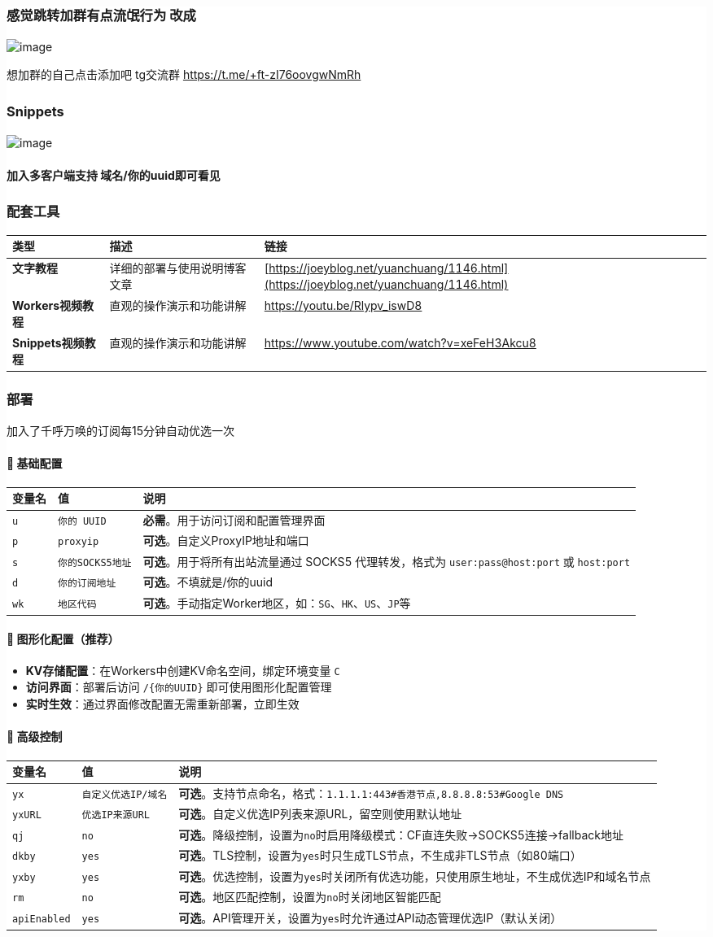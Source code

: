 ### 感觉跳转加群有点流氓行为 改成

<img width="1708" height="884" alt="image" src="https://github.com/user-attachments/assets/ca35ae39-6971-4291-b182-28cb292c0353" />


想加群的自己点击添加吧 tg交流群 https://t.me/+ft-zI76oovgwNmRh 

###  Snippets
<img width="1128" height="801" alt="image" src="https://github.com/user-attachments/assets/ae108dd2-c543-4a63-b448-d56d4d520e1d" />

#### 加入多客户端支持 域名/你的uuid即可看见

###  配套工具

| 类型 | 描述 | 链接 |
| :--- | :--- | :--- |
|  **文字教程** | 详细的部署与使用说明博客文章 | [https://joeyblog.net/yuanchuang/1146.html](https://joeyblog.net/yuanchuang/1146.html) |
|  **Workers视频教程** | 直观的操作演示和功能讲解 | https://youtu.be/Rlypv_iswD8 |
|  **Snippets视频教程** | 直观的操作演示和功能讲解 | https://www.youtube.com/watch?v=xeFeH3Akcu8 |

###  部署
	
加入了千呼万唤的订阅每15分钟自动优选一次

#### 🔧 基础配置
| 变量名 | 值 | 说明 |
| :--- | :--- | :--- |
| `u` | `你的 UUID` | **必需**。用于访问订阅和配置管理界面 |
| `p` | `proxyip` | **可选**。自定义ProxyIP地址和端口 |
| `s` | `你的SOCKS5地址` | **可选**。用于将所有出站流量通过 SOCKS5 代理转发，格式为 `user:pass@host:port` 或 `host:port` |
| `d` | `你的订阅地址` | **可选**。不填就是/你的uuid |
| `wk` | `地区代码` | **可选**。手动指定Worker地区，如：`SG`、`HK`、`US`、`JP`等 |

#### 🎯 图形化配置（推荐）
- **KV存储配置**：在Workers中创建KV命名空间，绑定环境变量 `C`
- **访问界面**：部署后访问 `/{你的UUID}` 即可使用图形化配置管理
- **实时生效**：通过界面修改配置无需重新部署，立即生效

#### 🔧 高级控制
| 变量名 | 值 | 说明 |
| :--- | :--- | :--- |
| `yx` | `自定义优选IP/域名` | **可选**。支持节点命名，格式：`1.1.1.1:443#香港节点,8.8.8.8:53#Google DNS` |
| `yxURL` | `优选IP来源URL` | **可选**。自定义优选IP列表来源URL，留空则使用默认地址 |
| `qj` | `no` | **可选**。降级控制，设置为`no`时启用降级模式：CF直连失败→SOCKS5连接→fallback地址 |
| `dkby` | `yes` | **可选**。TLS控制，设置为`yes`时只生成TLS节点，不生成非TLS节点（如80端口） |
| `yxby` | `yes` | **可选**。优选控制，设置为`yes`时关闭所有优选功能，只使用原生地址，不生成优选IP和域名节点 |
| `rm` | `no` | **可选**。地区匹配控制，设置为`no`时关闭地区智能匹配 |
| `apiEnabled` | `yes` | **可选**。API管理开关，设置为`yes`时允许通过API动态管理优选IP（默认关闭） |
